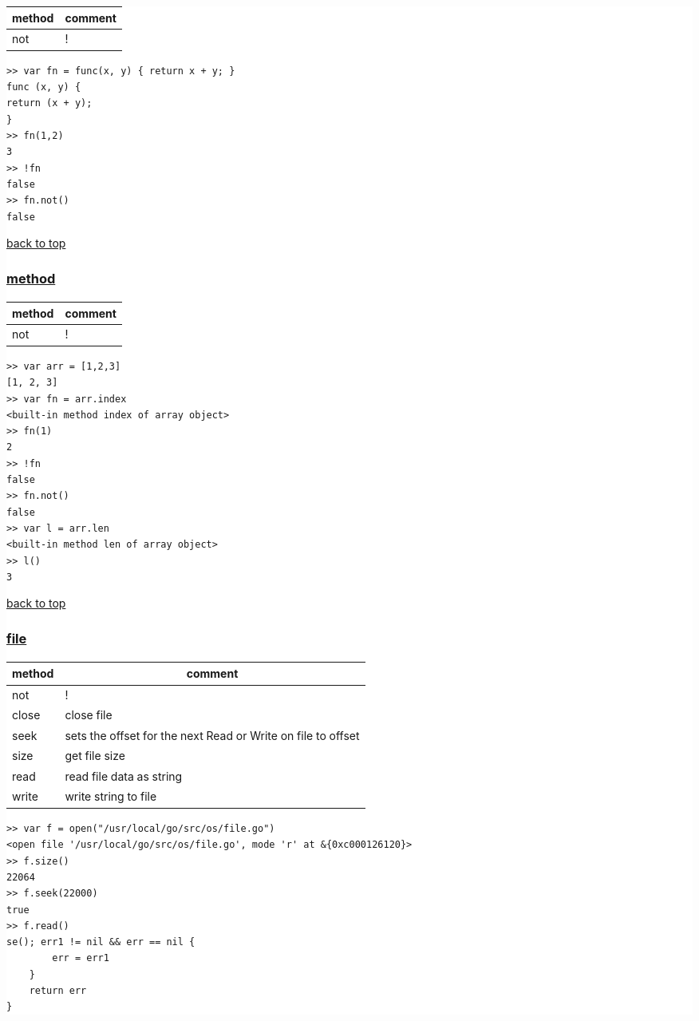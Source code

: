 method  |comment
--------|-------
not     |!

    >> var fn = func(x, y) { return x + y; }
    func (x, y) {
    return (x + y);
    }
    >> fn(1,2)
    3
    >> !fn
    false
    >> fn.not()
    false

[back to top](#id_top)
### [method](object/objectfunc.go) ###

method  |comment
--------|-------
not     |!

    >> var arr = [1,2,3]
    [1, 2, 3]
    >> var fn = arr.index
    <built-in method index of array object>
    >> fn(1)
    2
    >> !fn
    false
    >> fn.not()
    false
    >> var l = arr.len
    <built-in method len of array object>
    >> l()
    3

[back to top](#id_top)

### [file](object/file.go) ###

method  |comment
--------|-------
not     |!
close   |close file
seek    |sets the offset for the next Read or Write on file to offset
size    |get file size
read    |read file data as string
write   |write string to file

    >> var f = open("/usr/local/go/src/os/file.go")
    <open file '/usr/local/go/src/os/file.go', mode 'r' at &{0xc000126120}>
    >> f.size()
    22064
    >> f.seek(22000)
    true
    >> f.read()
    se(); err1 != nil && err == nil {
            err = err1
        }
        return err
    }
